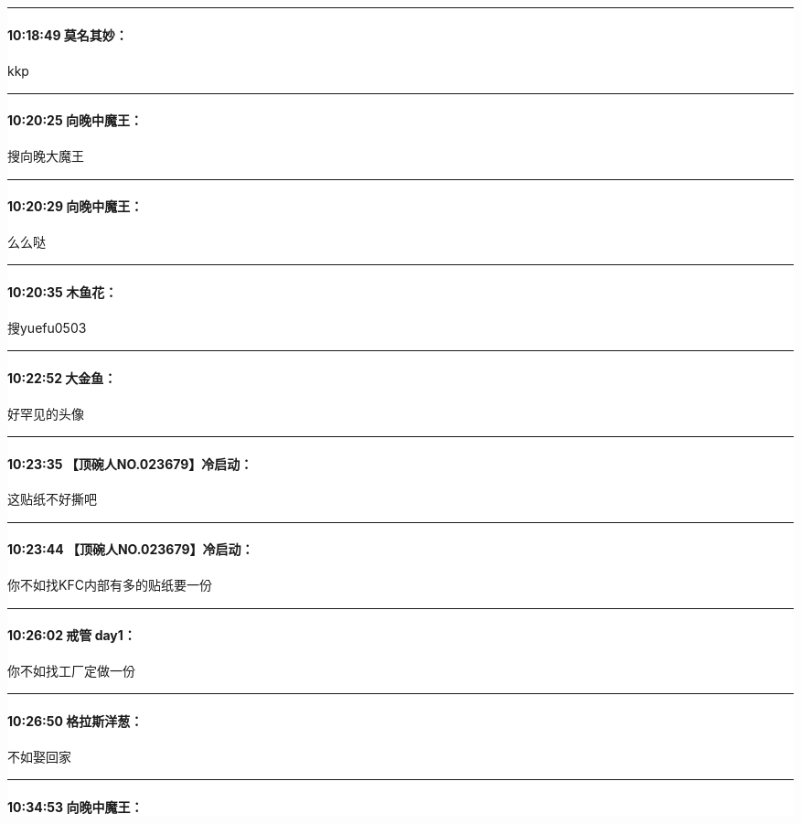
*****

#### 10:18:49  莫名其妙：

kkp

*****

#### 10:20:25  向晚中魔王：

搜向晚大魔王

*****

#### 10:20:29  向晚中魔王：

么么哒

*****

#### 10:20:35  木鱼花：

搜yuefu0503

*****

#### 10:22:52  大金鱼：

好罕见的头像

*****

#### 10:23:35  【顶碗人NO.023679】冷启动：

这贴纸不好撕吧

*****

#### 10:23:44  【顶碗人NO.023679】冷启动：

你不如找KFC内部有多的贴纸要一份

*****

#### 10:26:02  戒管 day1：

你不如找工厂定做一份

*****

#### 10:26:50  格拉斯洋葱：

不如娶回家

*****

#### 10:34:53  向晚中魔王：
